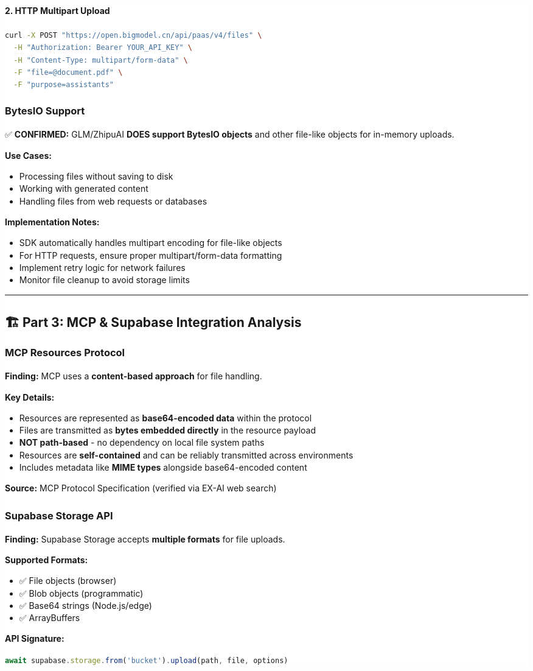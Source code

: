#### 2. HTTP Multipart Upload

```bash
curl -X POST "https://open.bigmodel.cn/api/paas/v4/files" \
  -H "Authorization: Bearer YOUR_API_KEY" \
  -H "Content-Type: multipart/form-data" \
  -F "file=@document.pdf" \
  -F "purpose=assistants"
```

### BytesIO Support

✅ **CONFIRMED:** GLM/ZhipuAI **DOES support BytesIO objects** and other file-like objects for in-memory uploads.

**Use Cases:**
- Processing files without saving to disk
- Working with generated content
- Handling files from web requests or databases

**Implementation Notes:**
- SDK automatically handles multipart encoding for file-like objects
- For HTTP requests, ensure proper multipart/form-data formatting
- Implement retry logic for network failures
- Monitor file cleanup to avoid storage limits

---

## 🏗️ Part 3: MCP & Supabase Integration Analysis

### MCP Resources Protocol

**Finding:** MCP uses a **content-based approach** for file handling.

**Key Details:**
- Resources are represented as **base64-encoded data** within the protocol
- Files are transmitted as **bytes embedded directly** in the resource payload
- **NOT path-based** - no dependency on local file system paths
- Resources are **self-contained** and can be reliably transmitted across environments
- Includes metadata like **MIME types** alongside base64-encoded content

**Source:** MCP Protocol Specification (verified via EX-AI web search)

### Supabase Storage API

**Finding:** Supabase Storage accepts **multiple formats** for file uploads.

**Supported Formats:**
- ✅ File objects (browser)
- ✅ Blob objects (programmatic)
- ✅ Base64 strings (Node.js/edge)
- ✅ ArrayBuffers

**API Signature:**
```javascript
await supabase.storage.from('bucket').upload(path, file, options)
```
